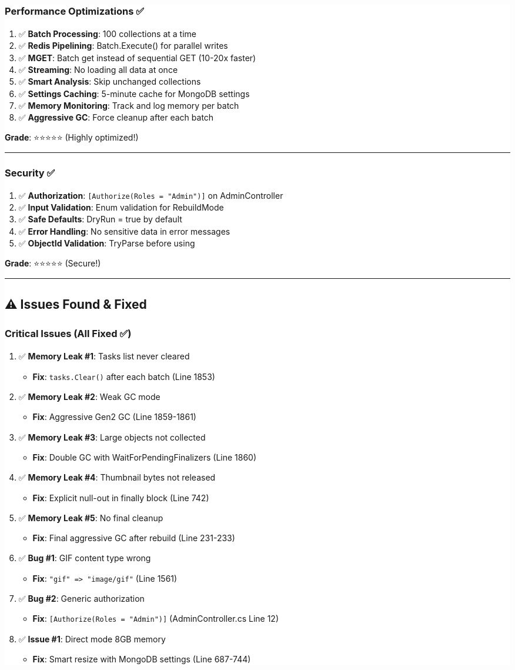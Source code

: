 
### **Performance Optimizations** ✅

1. ✅ **Batch Processing**: 100 collections at a time
2. ✅ **Redis Pipelining**: Batch.Execute() for parallel writes
3. ✅ **MGET**: Batch get instead of sequential GET (10-20x faster)
4. ✅ **Streaming**: No loading all data at once
5. ✅ **Smart Analysis**: Skip unchanged collections
6. ✅ **Settings Caching**: 5-minute cache for MongoDB settings
7. ✅ **Memory Monitoring**: Track and log memory per batch
8. ✅ **Aggressive GC**: Force cleanup after each batch

**Grade**: ⭐⭐⭐⭐⭐ (Highly optimized!)

---

### **Security** ✅

1. ✅ **Authorization**: `[Authorize(Roles = "Admin")]` on AdminController
2. ✅ **Input Validation**: Enum validation for RebuildMode
3. ✅ **Safe Defaults**: DryRun = true by default
4. ✅ **Error Handling**: No sensitive data in error messages
5. ✅ **ObjectId Validation**: TryParse before using

**Grade**: ⭐⭐⭐⭐⭐ (Secure!)

---

## ⚠️ **Issues Found & Fixed**

### **Critical Issues** (All Fixed ✅)

1. ✅ **Memory Leak #1**: Tasks list never cleared
   - **Fix**: `tasks.Clear()` after each batch (Line 1853)

2. ✅ **Memory Leak #2**: Weak GC mode
   - **Fix**: Aggressive Gen2 GC (Line 1859-1861)

3. ✅ **Memory Leak #3**: Large objects not collected
   - **Fix**: Double GC with WaitForPendingFinalizers (Line 1860)

4. ✅ **Memory Leak #4**: Thumbnail bytes not released
   - **Fix**: Explicit null-out in finally block (Line 742)

5. ✅ **Memory Leak #5**: No final cleanup
   - **Fix**: Final aggressive GC after rebuild (Line 231-233)

6. ✅ **Bug #1**: GIF content type wrong
   - **Fix**: `"gif" => "image/gif"` (Line 1561)

7. ✅ **Bug #2**: Generic authorization
   - **Fix**: `[Authorize(Roles = "Admin")]` (AdminController.cs Line 12)

8. ✅ **Issue #1**: Direct mode 8GB memory
   - **Fix**: Smart resize with MongoDB settings (Line 687-744)
